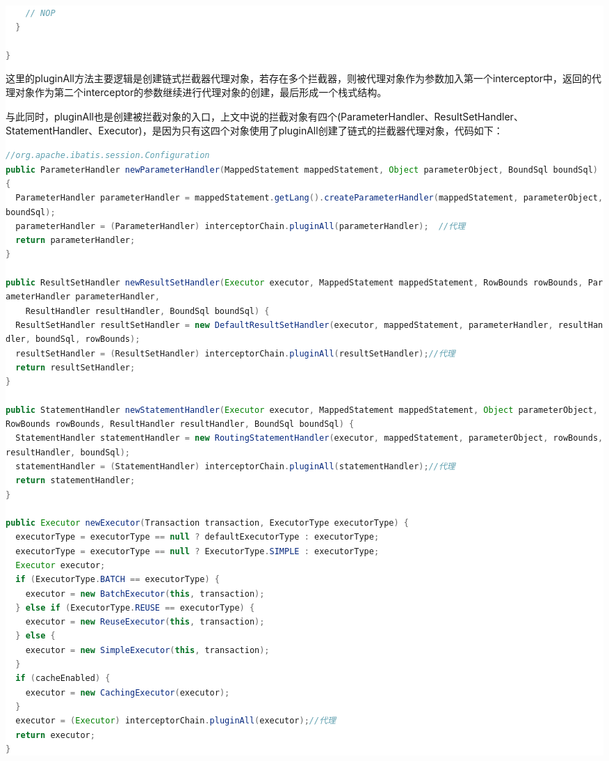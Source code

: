 ```java
    // NOP
  }

}
```

这里的pluginAll方法主要逻辑是创建链式拦截器代理对象，若存在多个拦截器，则被代理对象作为参数加入第一个interceptor中，返回的代理对象作为第二个interceptor的参数继续进行代理对象的创建，最后形成一个栈式结构。

与此同时，pluginAll也是创建被拦截对象的入口，上文中说的拦截对象有四个(ParameterHandler、ResultSetHandler、StatementHandler、Executor)，是因为只有这四个对象使用了pluginAll创建了链式的拦截器代理对象，代码如下：

```java
//org.apache.ibatis.session.Configuration
public ParameterHandler newParameterHandler(MappedStatement mappedStatement, Object parameterObject, BoundSql boundSql) {
  ParameterHandler parameterHandler = mappedStatement.getLang().createParameterHandler(mappedStatement, parameterObject, boundSql);
  parameterHandler = (ParameterHandler) interceptorChain.pluginAll(parameterHandler);  //代理
  return parameterHandler;
}

public ResultSetHandler newResultSetHandler(Executor executor, MappedStatement mappedStatement, RowBounds rowBounds, ParameterHandler parameterHandler,
    ResultHandler resultHandler, BoundSql boundSql) {
  ResultSetHandler resultSetHandler = new DefaultResultSetHandler(executor, mappedStatement, parameterHandler, resultHandler, boundSql, rowBounds);
  resultSetHandler = (ResultSetHandler) interceptorChain.pluginAll(resultSetHandler);//代理
  return resultSetHandler;
}

public StatementHandler newStatementHandler(Executor executor, MappedStatement mappedStatement, Object parameterObject, RowBounds rowBounds, ResultHandler resultHandler, BoundSql boundSql) {
  StatementHandler statementHandler = new RoutingStatementHandler(executor, mappedStatement, parameterObject, rowBounds, resultHandler, boundSql);
  statementHandler = (StatementHandler) interceptorChain.pluginAll(statementHandler);//代理
  return statementHandler;
}

public Executor newExecutor(Transaction transaction, ExecutorType executorType) {
  executorType = executorType == null ? defaultExecutorType : executorType;
  executorType = executorType == null ? ExecutorType.SIMPLE : executorType;
  Executor executor;
  if (ExecutorType.BATCH == executorType) {
    executor = new BatchExecutor(this, transaction);
  } else if (ExecutorType.REUSE == executorType) {
    executor = new ReuseExecutor(this, transaction);
  } else {
    executor = new SimpleExecutor(this, transaction);
  }
  if (cacheEnabled) {
    executor = new CachingExecutor(executor);
  }
  executor = (Executor) interceptorChain.pluginAll(executor);//代理
  return executor;
}
```
